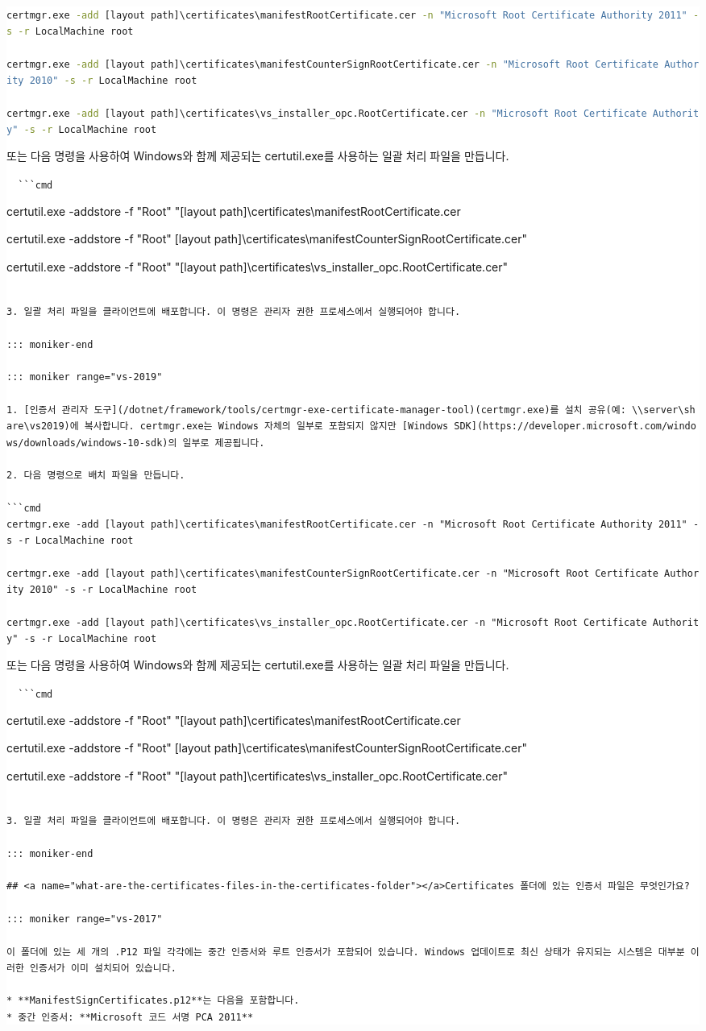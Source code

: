    ```cmd
   certmgr.exe -add [layout path]\certificates\manifestRootCertificate.cer -n "Microsoft Root Certificate Authority 2011" -s -r LocalMachine root

   certmgr.exe -add [layout path]\certificates\manifestCounterSignRootCertificate.cer -n "Microsoft Root Certificate Authority 2010" -s -r LocalMachine root

   certmgr.exe -add [layout path]\certificates\vs_installer_opc.RootCertificate.cer -n "Microsoft Root Certificate Authority" -s -r LocalMachine root
   ```
   
   또는 다음 명령을 사용하여 Windows와 함께 제공되는 certutil.exe를 사용하는 일괄 처리 파일을 만듭니다.
   
      ```cmd
   certutil.exe -addstore -f "Root" "[layout path]\certificates\manifestRootCertificate.cer

   certutil.exe -addstore -f "Root" [layout path]\certificates\manifestCounterSignRootCertificate.cer"

   certutil.exe -addstore -f "Root" "[layout path]\certificates\vs_installer_opc.RootCertificate.cer"
   ```

3. 일괄 처리 파일을 클라이언트에 배포합니다. 이 명령은 관리자 권한 프로세스에서 실행되어야 합니다.

::: moniker-end

::: moniker range="vs-2019"

1. [인증서 관리자 도구](/dotnet/framework/tools/certmgr-exe-certificate-manager-tool)(certmgr.exe)를 설치 공유(예: \\server\share\vs2019)에 복사합니다. certmgr.exe는 Windows 자체의 일부로 포함되지 않지만 [Windows SDK](https://developer.microsoft.com/windows/downloads/windows-10-sdk)의 일부로 제공됩니다.

2. 다음 명령으로 배치 파일을 만듭니다.

   ```cmd
   certmgr.exe -add [layout path]\certificates\manifestRootCertificate.cer -n "Microsoft Root Certificate Authority 2011" -s -r LocalMachine root

   certmgr.exe -add [layout path]\certificates\manifestCounterSignRootCertificate.cer -n "Microsoft Root Certificate Authority 2010" -s -r LocalMachine root

   certmgr.exe -add [layout path]\certificates\vs_installer_opc.RootCertificate.cer -n "Microsoft Root Certificate Authority" -s -r LocalMachine root
   ```
   
   또는 다음 명령을 사용하여 Windows와 함께 제공되는 certutil.exe를 사용하는 일괄 처리 파일을 만듭니다.
   
      ```cmd
   certutil.exe -addstore -f "Root" "[layout path]\certificates\manifestRootCertificate.cer

   certutil.exe -addstore -f "Root" [layout path]\certificates\manifestCounterSignRootCertificate.cer"

   certutil.exe -addstore -f "Root" "[layout path]\certificates\vs_installer_opc.RootCertificate.cer"
   ```

3. 일괄 처리 파일을 클라이언트에 배포합니다. 이 명령은 관리자 권한 프로세스에서 실행되어야 합니다.

::: moniker-end

## <a name="what-are-the-certificates-files-in-the-certificates-folder"></a>Certificates 폴더에 있는 인증서 파일은 무엇인가요?

::: moniker range="vs-2017"

이 폴더에 있는 세 개의 .P12 파일 각각에는 중간 인증서와 루트 인증서가 포함되어 있습니다. Windows 업데이트로 최신 상태가 유지되는 시스템은 대부분 이러한 인증서가 이미 설치되어 있습니다.

* **ManifestSignCertificates.p12**는 다음을 포함합니다.
  * 중간 인증서: **Microsoft 코드 서명 PCA 2011**
   ```